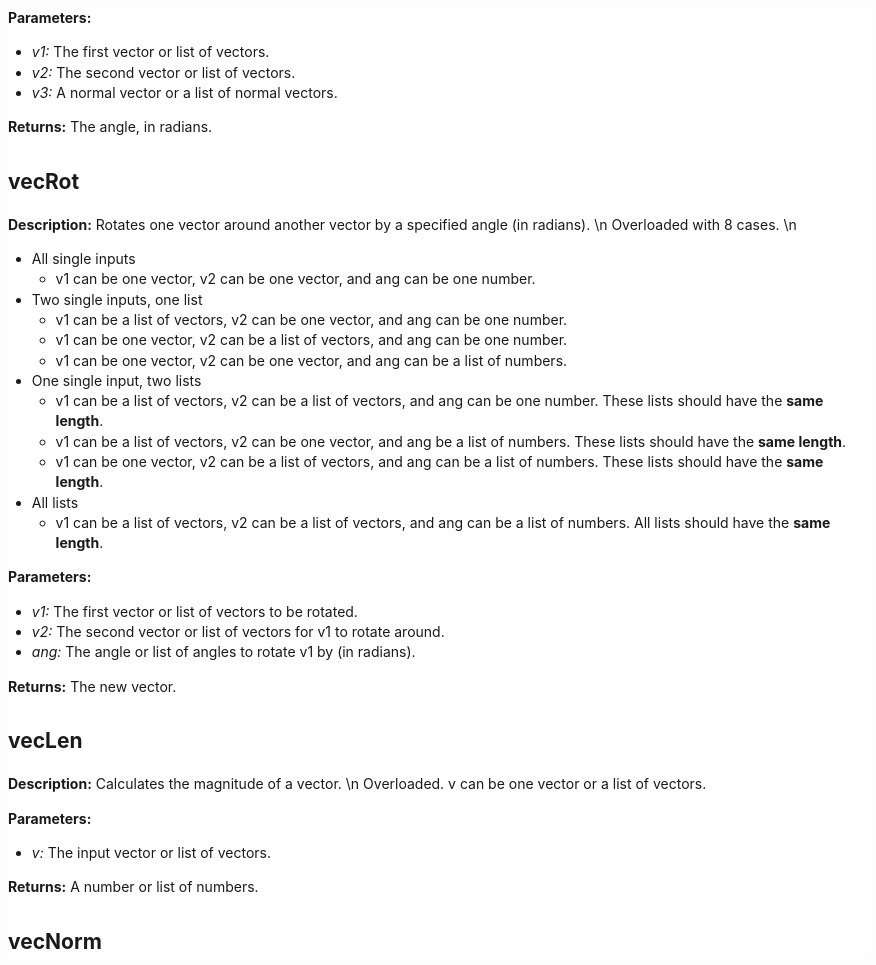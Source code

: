 **Parameters:**  
  * *v1:* The first vector or list of vectors.  
  * *v2:* The second vector or list of vectors.  
  * *v3:* A normal vector or a list of normal vectors.  
  
**Returns:** The angle, in radians.  
  
  
## vecRot  
  
  
**Description:** Rotates one vector around another vector by a specified angle (in radians).
\n
Overloaded with 8 cases.
\n
- All single inputs
     - v1 can be one vector, v2 can be one vector, and ang can be one number.
- Two single inputs, one list
     - v1 can be a list of vectors, v2 can be one vector, and ang can be one number.
     - v1 can be one vector, v2 can be a list of vectors, and ang can be one number.
     - v1 can be one vector, v2 can be one vector, and ang can be a list of numbers.
- One single input, two lists
     - v1 can be a list of vectors, v2 can be a list of vectors, and ang can be one number. These lists should have the **same length**.
     - v1 can be a list of vectors, v2 can be one vector, and ang be a list of numbers. These lists should have the **same length**.
     - v1 can be one vector, v2 can be a list of vectors, and ang can be a list of numbers. These lists should have the **same length**.
- All lists
     - v1 can be a list of vectors, v2 can be a list of vectors, and ang can be a list of numbers. All lists should have the **same length**.  
  
**Parameters:**  
  * *v1:* The first vector or list of vectors to be rotated.  
  * *v2:* The second vector or list of vectors for v1 to rotate around.  
  * *ang:* The angle or list of angles to rotate v1 by (in radians).  
  
**Returns:** The new vector.  
  
  
## vecLen  
  
  
**Description:** Calculates the magnitude of a vector.
\n
Overloaded. v can be one vector or a list of vectors.  
  
**Parameters:**  
  * *v:* The input vector or list of vectors.  
  
**Returns:** A number or list of numbers.  
  
  
## vecNorm  
  